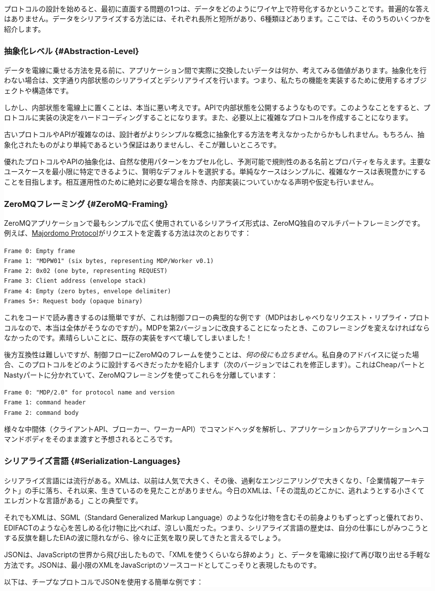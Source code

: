 プロトコルの設計を始めると、最初に直面する問題の1つは、データをどのようにワイヤ上で符号化するかということです。普遍的な答えはありません。データをシリアライズする方法には、それぞれ長所と短所があり、6種類ほどあります。ここでは、そのうちのいくつかを紹介します。

### 抽象化レベル {#Abstraction-Level}

データを電線に乗せる方法を見る前に、アプリケーション間で実際に交換したいデータは何か、考えてみる価値があります。抽象化を行わない場合は、文字通り内部状態のシリアライズとデシリアライズを行います。つまり、私たちの機能を実装するために使用するオブジェクトや構造体です。

しかし、内部状態を電線上に置くことは、本当に悪い考えです。APIで内部状態を公開するようなものです。このようなことをすると、プロトコルに実装の決定をハードコーディングすることになります。また、必要以上に複雑なプロトコルを作成することになります。

古いプロトコルやAPIが複雑なのは、設計者がよりシンプルな概念に抽象化する方法を考えなかったからかもしれません。もちろん、抽象化されたものがより単純であるという保証はありませんし、そこが難しいところです。

優れたプロトコルやAPIの抽象化は、自然な使用パターンをカプセル化し、予測可能で規則性のある名前とプロパティを与えます。主要なユースケースを最小限に特定できるように、賢明なデフォルトを選択する。単純なケースはシンプルに、複雑なケースは表現豊かにすることを目指します。相互運用性のために絶対に必要な場合を除き、内部実装についていかなる声明や仮定も行いません。

### ZeroMQフレーミング {#ZeroMQ-Framing}

ZeroMQアプリケーションで最もシンプルで広く使用されているシリアライズ形式は、ZeroMQ独自のマルチパートフレーミングです。例えば、[Majordomo Protocol](http://rfc.zeromq.org/spec:7)がリクエストを定義する方法は次のとおりです：

```
Frame 0: Empty frame
Frame 1: "MDPW01" (six bytes, representing MDP/Worker v0.1)
Frame 2: 0x02 (one byte, representing REQUEST)
Frame 3: Client address (envelope stack)
Frame 4: Empty (zero bytes, envelope delimiter)
Frames 5+: Request body (opaque binary)
```

これをコードで読み書きするのは簡単ですが、これは制御フローの典型的な例です（MDPはおしゃべりなリクエスト・リプライ・プロトコルなので、本当は全体がそうなのですが）。MDPを第2バージョンに改良することになったとき、このフレーミングを変えなければならなかったのです。素晴らしいことに、既存の実装をすべて壊してしまいました！

後方互換性は難しいですが、制御フローにZeroMQのフレームを使うことは、*何の役にも立ちません*。私自身のアドバイスに従った場合、このプロトコルをどのように設計するべきだったかを紹介します（次のバージョンではこれを修正します）。これはCheapパートとNastyパートに分かれていて、ZeroMQフレーミングを使ってこれらを分離しています：

```
Frame 0: "MDP/2.0" for protocol name and version
Frame 1: command header
Frame 2: command body
```

様々な中間体（クライアントAPI、ブローカー、ワーカーAPI）でコマンドヘッダを解析し、アプリケーションからアプリケーションへコマンドボディをそのまま渡すと予想されるところです。

### シリアライズ言語 {#Serialization-Languages}

シリアライズ言語には流行がある。XMLは、以前は人気で大きく、その後、過剰なエンジニアリングで大きくなり、「企業情報アーキテクト」の手に落ち、それ以来、生きているのを見たことがありません。今日のXMLは、「その混乱のどこかに、逃れようとする小さくてエレガントな言語がある」ことの典型です。

それでもXMLは、SGML（Standard Generalized Markup Language）のような化け物を含むその前身よりもずっとずっと優れており、EDIFACTのような心を苦しめる化け物に比べれば、涼しい風だった。つまり、シリアライズ言語の歴史は、自分の仕事にしがみつこうとする反旗を翻したEIAの波に隠れながら、徐々に正気を取り戻してきたと言えるでしょう。

JSONは、JavaScriptの世界から飛び出したもので、「XMLを使うくらいなら辞めよう」と、データを電線に投げて再び取り出せる手軽な方法です。JSONは、最小限のXMLをJavaScriptのソースコードとしてこっそりと表現したものです。

以下は、チープなプロトコルでJSONを使用する簡単な例です：
